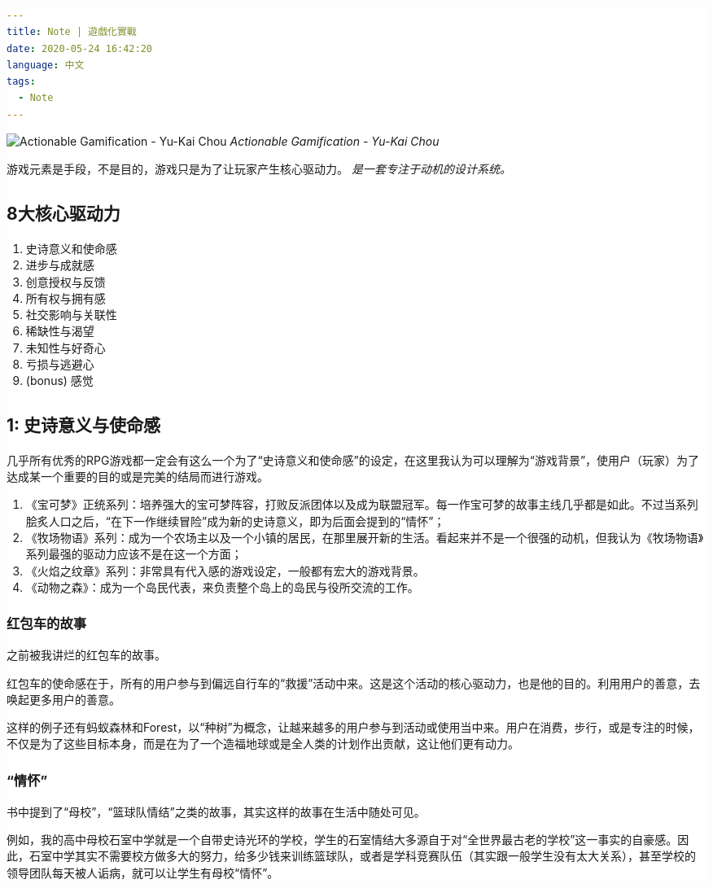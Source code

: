 ```yaml
---
title: Note | 遊戲化實戰
date: 2020-05-24 16:42:20
language: 中文
tags:
  - Note
---
```


![Actionable Gamification - Yu-Kai Chou](https://lh3.googleusercontent.com/pw/ABLVV87YGjIBYCWhRs-5CBteZ27b_0b_UXpGekhLvCcLm92nrNLMxwnpCykLuUCkclpjCQk4YPqLwzeNnWhDwtku7jm9QMUY94seOs7Tv9-FQ9wolKBiosU=w2400)
_Actionable Gamification - Yu-Kai Chou_

游戏元素是手段，不是目的，游戏只是为了让玩家产生核心驱动力。
_是一套专注于动机的设计系统。_

## 8大核心驱动力

1. 史诗意义和使命感
2. 进步与成就感
3. 创意授权与反馈
4. 所有权与拥有感
5. 社交影响与关联性
6. 稀缺性与渴望
7. 未知性与好奇心
8. 亏损与逃避心
9. (bonus) 感觉

## 1: 史诗意义与使命感

几乎所有优秀的RPG游戏都一定会有这么一个为了“史诗意义和使命感”的设定，在这里我认为可以理解为“游戏背景”，使用户（玩家）为了达成某一个重要的目的或是完美的结局而进行游戏。

1. 《宝可梦》正统系列：培养强大的宝可梦阵容，打败反派团体以及成为联盟冠军。每一作宝可梦的故事主线几乎都是如此。不过当系列脍炙人口之后，“在下一作继续冒险”成为新的史诗意义，即为后面会提到的“情怀”；
2. 《牧场物语》系列：成为一个农场主以及一个小镇的居民，在那里展开新的生活。看起来并不是一个很强的动机，但我认为《牧场物语》系列最强的驱动力应该不是在这一个方面；
3. 《火焰之纹章》系列：非常具有代入感的游戏设定，一般都有宏大的游戏背景。
4. 《动物之森》：成为一个岛民代表，来负责整个岛上的岛民与役所交流的工作。

### 红包车的故事

之前被我讲烂的红包车的故事。

红包车的使命感在于，所有的用户参与到偏远自行车的“救援”活动中来。这是这个活动的核心驱动力，也是他的目的。利用用户的善意，去唤起更多用户的善意。

这样的例子还有蚂蚁森林和Forest，以“种树”为概念，让越来越多的用户参与到活动或使用当中来。用户在消费，步行，或是专注的时候，不仅是为了这些目标本身，而是在为了一个造福地球或是全人类的计划作出贡献，这让他们更有动力。

### “情怀”

书中提到了“母校”，“篮球队情结”之类的故事，其实这样的故事在生活中随处可见。

例如，我的高中母校石室中学就是一个自带史诗光环的学校，学生的石室情结大多源自于对“全世界最古老的学校”这一事实的自豪感。因此，石室中学其实不需要校方做多大的努力，给多少钱来训练篮球队，或者是学科竞赛队伍（其实跟一般学生没有太大关系），甚至学校的领导团队每天被人诟病，就可以让学生有母校“情怀”。

